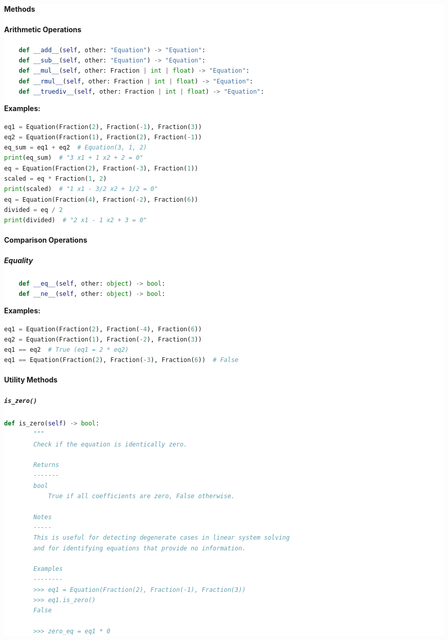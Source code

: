 #### Methods

#### Arithmetic Operations

```python
    def __add__(self, other: "Equation") -> "Equation":
    def __sub__(self, other: "Equation") -> "Equation":
    def __mul__(self, other: Fraction | int | float) -> "Equation":
    def __rmul__(self, other: Fraction | int | float) -> "Equation":
    def __truediv__(self, other: Fraction | int | float) -> "Equation":
```

**Examples:**
```python
eq1 = Equation(Fraction(2), Fraction(-1), Fraction(3))
eq2 = Equation(Fraction(1), Fraction(2), Fraction(-1))
eq_sum = eq1 + eq2  # Equation(3, 1, 2)
print(eq_sum)  # "3 x1 + 1 x2 + 2 = 0"
eq = Equation(Fraction(2), Fraction(-3), Fraction(1))
scaled = eq * Fraction(1, 2)
print(scaled)  # "1 x1 - 3/2 x2 + 1/2 = 0"
eq = Equation(Fraction(4), Fraction(-2), Fraction(6))
divided = eq / 2
print(divided)  # "2 x1 - 1 x2 + 3 = 0"
```

#### Comparison Operations

##### Equality
```python
    def __eq__(self, other: object) -> bool:
    def __ne__(self, other: object) -> bool:
```

**Examples:**
```python
eq1 = Equation(Fraction(2), Fraction(-4), Fraction(6))
eq2 = Equation(Fraction(1), Fraction(-2), Fraction(3))
eq1 == eq2  # True (eq1 = 2 * eq2)
eq1 == Equation(Fraction(2), Fraction(-3), Fraction(6))  # False
```

#### Utility Methods

##### `is_zero()`
```python
def is_zero(self) -> bool:
        """
        Check if the equation is identically zero.

        Returns
        -------
        bool
            True if all coefficients are zero, False otherwise.
        
        Notes
        -----
        This is useful for detecting degenerate cases in linear system solving
        and for identifying equations that provide no information.

        Examples
        --------
        >>> eq1 = Equation(Fraction(2), Fraction(-1), Fraction(3))
        >>> eq1.is_zero()
        False

        >>> zero_eq = eq1 * 0  
```